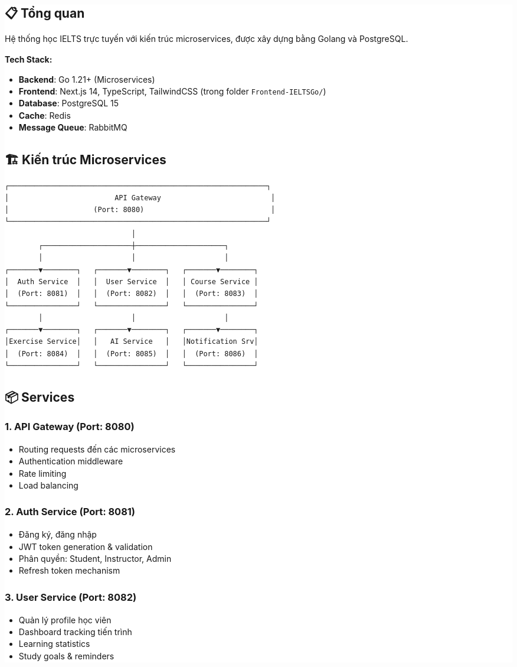 
## 📋 Tổng quan

Hệ thống học IELTS trực tuyến với kiến trúc microservices, được xây dựng bằng Golang và PostgreSQL.

**Tech Stack:**
- **Backend**: Go 1.21+ (Microservices)
- **Frontend**: Next.js 14, TypeScript, TailwindCSS (trong folder `Frontend-IELTSGo/`)
- **Database**: PostgreSQL 15
- **Cache**: Redis
- **Message Queue**: RabbitMQ

## 🏗️ Kiến trúc Microservices

```
┌─────────────────────────────────────────────────────────────┐
│                         API Gateway                          │
│                    (Port: 8080)                              │
└─────────────────────────────────────────────────────────────┘
                              │
        ┌─────────────────────┼─────────────────────┐
        │                     │                     │
┌───────▼────────┐   ┌───────▼────────┐   ┌───────▼────────┐
│  Auth Service  │   │  User Service  │   │ Course Service │
│  (Port: 8081)  │   │  (Port: 8082)  │   │  (Port: 8083)  │
└────────────────┘   └────────────────┘   └────────────────┘
        │                     │                     │
┌───────▼────────┐   ┌───────▼────────┐   ┌───────▼────────┐
│Exercise Service│   │   AI Service   │   │Notification Srv│
│  (Port: 8084)  │   │  (Port: 8085)  │   │  (Port: 8086)  │
└────────────────┘   └────────────────┘   └────────────────┘
```

## 📦 Services

### 1. **API Gateway** (Port: 8080)
- Routing requests đến các microservices
- Authentication middleware
- Rate limiting
- Load balancing

### 2. **Auth Service** (Port: 8081)
- Đăng ký, đăng nhập
- JWT token generation & validation
- Phân quyền: Student, Instructor, Admin
- Refresh token mechanism

### 3. **User Service** (Port: 8082)
- Quản lý profile học viên
- Dashboard tracking tiến trình
- Learning statistics
- Study goals & reminders
